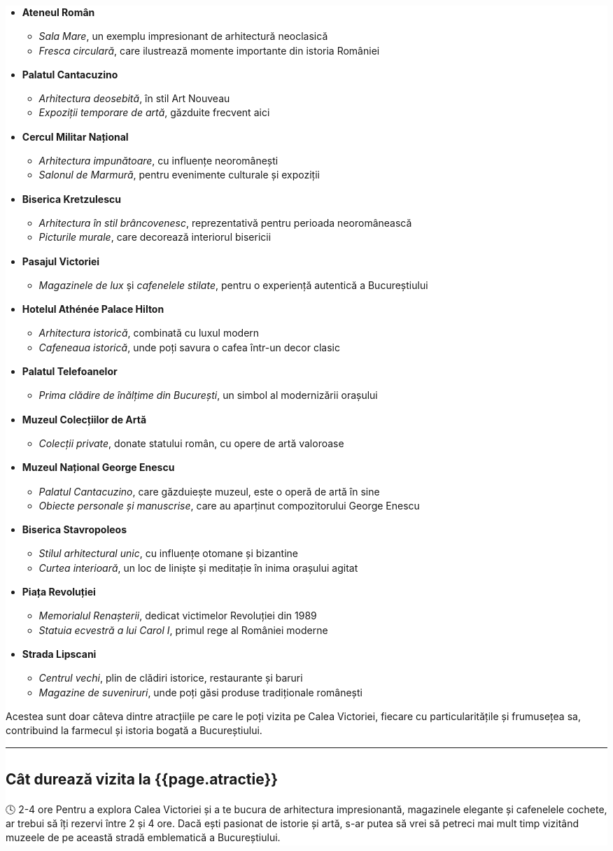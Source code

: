 - **Ateneul Român**
  - *Sala Mare*, un exemplu impresionant de arhitectură neoclasică
  - *Fresca circulară*, care ilustrează momente importante din istoria României

- **Palatul Cantacuzino**
  - *Arhitectura deosebită*, în stil Art Nouveau
  - *Expoziții temporare de artă*, găzduite frecvent aici

- **Cercul Militar Național**
  - *Arhitectura impunătoare*, cu influențe neoromânești
  - *Salonul de Marmură*, pentru evenimente culturale și expoziții

- **Biserica Kretzulescu**
  - *Arhitectura în stil brâncovenesc*, reprezentativă pentru perioada neoromânească
  - *Picturile murale*, care decorează interiorul bisericii

- **Pasajul Victoriei**
  - *Magazinele de lux* și *cafenelele stilate*, pentru o experiență autentică a Bucureștiului

- **Hotelul Athénée Palace Hilton**
  - *Arhitectura istorică*, combinată cu luxul modern
  - *Cafeneaua istorică*, unde poți savura o cafea într-un decor clasic

- **Palatul Telefoanelor**
  - *Prima clădire de înălțime din București*, un simbol al modernizării orașului

- **Muzeul Colecțiilor de Artă**
  - *Colecții private*, donate statului român, cu opere de artă valoroase

- **Muzeul Național George Enescu**
  - *Palatul Cantacuzino*, care găzduiește muzeul, este o operă de artă în sine
  - *Obiecte personale și manuscrise*, care au aparținut compozitorului George Enescu

- **Biserica Stavropoleos**
  - *Stilul arhitectural unic*, cu influențe otomane și bizantine
  - *Curtea interioară*, un loc de liniște și meditație în inima orașului agitat

- **Piața Revoluției**
  - *Memorialul Renașterii*, dedicat victimelor Revoluției din 1989
  - *Statuia ecvestră a lui Carol I*, primul rege al României moderne

- **Strada Lipscani**
  - *Centrul vechi*, plin de clădiri istorice, restaurante și baruri
  - *Magazine de suveniruri*, unde poți găsi produse tradiționale românești

Acestea sunt doar câteva dintre atracțiile pe care le poți vizita pe Calea Victoriei, fiecare cu particularitățile și frumusețea sa, contribuind la farmecul și istoria bogată a Bucureștiului.

---
## Cât durează vizita la {{page.atractie}}

<span class="durata">🕓 2-4 ore</span> Pentru a explora Calea Victoriei și a te bucura de arhitectura impresionantă, magazinele elegante și cafenelele cochete, ar trebui să îți rezervi între 2 și 4 ore. Dacă ești pasionat de istorie și artă, s-ar putea să vrei să petreci mai mult timp vizitând muzeele de pe această stradă emblematică a Bucureștiului.
